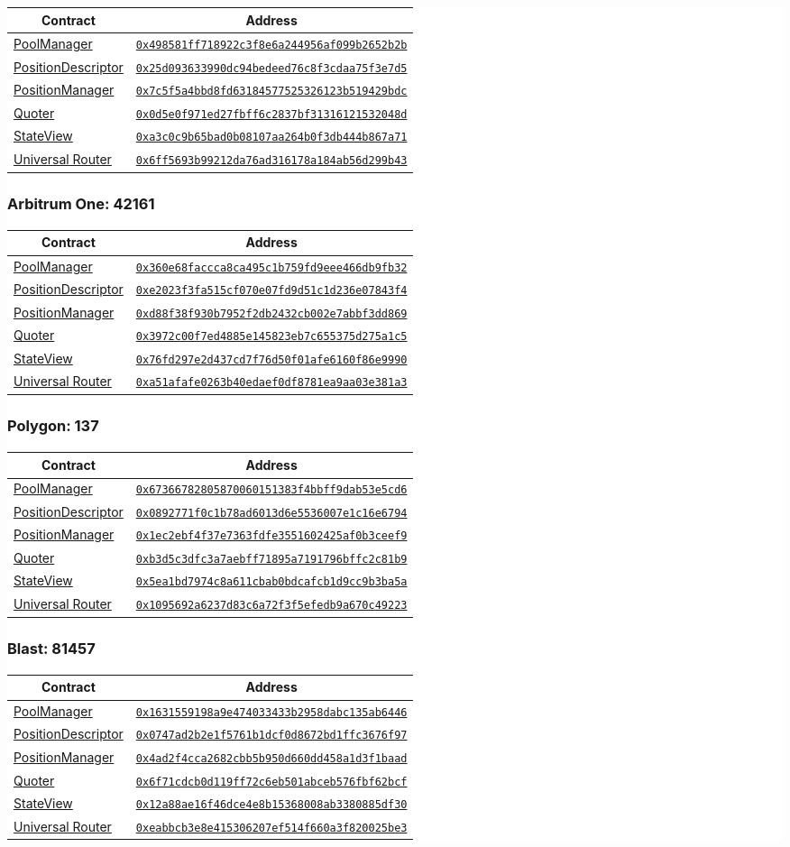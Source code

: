 | Contract | Address |
| --- | --- |
| [PoolManager](https://github.com/Uniswap/v4-core/blob/main/src/PoolManager.sol) | [`0x498581ff718922c3f8e6a244956af099b2652b2b`](https://basescan.org/address/0x498581ff718922c3f8e6a244956af099b2652b2b) |
| [PositionDescriptor](https://github.com/Uniswap/v4-periphery/blob/main/src/PositionDescriptor.sol) | [`0x25d093633990dc94bedeed76c8f3cdaa75f3e7d5`](https://basescan.org/address/0x25d093633990dc94bedeed76c8f3cdaa75f3e7d5) |
| [PositionManager](https://github.com/Uniswap/v4-periphery/blob/main/src/PositionManager.sol) | [`0x7c5f5a4bbd8fd63184577525326123b519429bdc`](https://basescan.org/address/0x7c5f5a4bbd8fd63184577525326123b519429bdc) |
| [Quoter](https://github.com/Uniswap/v4-periphery/blob/main/src/lens/V4Quoter.sol) | [`0x0d5e0f971ed27fbff6c2837bf31316121532048d`](https://basescan.org/address/0x0d5e0f971ed27fbff6c2837bf31316121532048d) |
| [StateView](https://github.com/Uniswap/v4-periphery/blob/main/src/lens/StateView.sol) | [`0xa3c0c9b65bad0b08107aa264b0f3db444b867a71`](https://basescan.org/address/0xa3c0c9b65bad0b08107aa264b0f3db444b867a71) |
| [Universal Router](https://github.com/Uniswap/universal-router/blob/dev/contracts/UniversalRouter.sol) | [`0x6ff5693b99212da76ad316178a184ab56d299b43`](https://basescan.org/address/0x6ff5693b99212da76ad316178a184ab56d299b43) |

### Arbitrum One: 42161 [​](https://docs.uniswap.org/contracts/v4/deployments\#arbitrum-one-42161 "Direct link to heading")

| Contract | Address |
| --- | --- |
| [PoolManager](https://github.com/Uniswap/v4-core/blob/main/src/PoolManager.sol) | [`0x360e68faccca8ca495c1b759fd9eee466db9fb32`](https://arbiscan.io/address/0x360e68faccca8ca495c1b759fd9eee466db9fb32) |
| [PositionDescriptor](https://github.com/Uniswap/v4-periphery/blob/main/src/PositionDescriptor.sol) | [`0xe2023f3fa515cf070e07fd9d51c1d236e07843f4`](https://arbiscan.io/address/0xe2023f3fa515cf070e07fd9d51c1d236e07843f4) |
| [PositionManager](https://github.com/Uniswap/v4-periphery/blob/main/src/PositionManager.sol) | [`0xd88f38f930b7952f2db2432cb002e7abbf3dd869`](https://arbiscan.io/address/0xd88f38f930b7952f2db2432cb002e7abbf3dd869) |
| [Quoter](https://github.com/Uniswap/v4-periphery/blob/main/src/lens/V4Quoter.sol) | [`0x3972c00f7ed4885e145823eb7c655375d275a1c5`](https://arbiscan.io/address/0x3972c00f7ed4885e145823eb7c655375d275a1c5) |
| [StateView](https://github.com/Uniswap/v4-periphery/blob/main/src/lens/StateView.sol) | [`0x76fd297e2d437cd7f76d50f01afe6160f86e9990`](https://arbiscan.io/address/0x76fd297e2d437cd7f76d50f01afe6160f86e9990) |
| [Universal Router](https://github.com/Uniswap/universal-router/blob/dev/contracts/UniversalRouter.sol) | [`0xa51afafe0263b40edaef0df8781ea9aa03e381a3`](https://arbiscan.io/address/0xa51afafe0263b40edaef0df8781ea9aa03e381a3) |

### Polygon: 137 [​](https://docs.uniswap.org/contracts/v4/deployments\#polygon-137 "Direct link to heading")

| Contract | Address |
| --- | --- |
| [PoolManager](https://github.com/Uniswap/v4-core/blob/main/src/PoolManager.sol) | [`0x67366782805870060151383f4bbff9dab53e5cd6`](https://polygonscan.com/address/0x67366782805870060151383f4bbff9dab53e5cd6) |
| [PositionDescriptor](https://github.com/Uniswap/v4-periphery/blob/main/src/PositionDescriptor.sol) | [`0x0892771f0c1b78ad6013d6e5536007e1c16e6794`](https://polygonscan.com/address/0x0892771f0c1b78ad6013d6e5536007e1c16e6794) |
| [PositionManager](https://github.com/Uniswap/v4-periphery/blob/main/src/PositionManager.sol) | [`0x1ec2ebf4f37e7363fdfe3551602425af0b3ceef9`](https://polygonscan.com/address/0x1ec2ebf4f37e7363fdfe3551602425af0b3ceef9) |
| [Quoter](https://github.com/Uniswap/v4-periphery/blob/main/src/lens/V4Quoter.sol) | [`0xb3d5c3dfc3a7aebff71895a7191796bffc2c81b9`](https://polygonscan.com/address/0xb3d5c3dfc3a7aebff71895a7191796bffc2c81b9) |
| [StateView](https://github.com/Uniswap/v4-periphery/blob/main/src/lens/StateView.sol) | [`0x5ea1bd7974c8a611cbab0bdcafcb1d9cc9b3ba5a`](https://polygonscan.com/address/0x5ea1bd7974c8a611cbab0bdcafcb1d9cc9b3ba5a) |
| [Universal Router](https://github.com/Uniswap/universal-router/blob/dev/contracts/UniversalRouter.sol) | [`0x1095692a6237d83c6a72f3f5efedb9a670c49223`](https://polygonscan.com/address/0x1095692a6237d83c6a72f3f5efedb9a670c49223) |

### Blast: 81457 [​](https://docs.uniswap.org/contracts/v4/deployments\#blast-81457 "Direct link to heading")

| Contract | Address |
| --- | --- |
| [PoolManager](https://github.com/Uniswap/v4-core/blob/main/src/PoolManager.sol) | [`0x1631559198a9e474033433b2958dabc135ab6446`](https://blastscan.io/address/0x1631559198a9e474033433b2958dabc135ab6446) |
| [PositionDescriptor](https://github.com/Uniswap/v4-periphery/blob/main/src/PositionDescriptor.sol) | [`0x0747ad2b2e1f5761b1dcf0d8672bd1ffc3676f97`](https://blastscan.io/address/0x0747ad2b2e1f5761b1dcf0d8672bd1ffc3676f97) |
| [PositionManager](https://github.com/Uniswap/v4-periphery/blob/main/src/PositionManager.sol) | [`0x4ad2f4cca2682cbb5b950d660dd458a1d3f1baad`](https://blastscan.io/address/0x4ad2f4cca2682cbb5b950d660dd458a1d3f1baad) |
| [Quoter](https://github.com/Uniswap/v4-periphery/blob/main/src/lens/V4Quoter.sol) | [`0x6f71cdcb0d119ff72c6eb501abceb576fbf62bcf`](https://blastscan.io/address/0x6f71cdcb0d119ff72c6eb501abceb576fbf62bcf) |
| [StateView](https://github.com/Uniswap/v4-periphery/blob/main/src/lens/StateView.sol) | [`0x12a88ae16f46dce4e8b15368008ab3380885df30`](https://blastscan.io/address/0x12a88ae16f46dce4e8b15368008ab3380885df30) |
| [Universal Router](https://github.com/Uniswap/universal-router/blob/dev/contracts/UniversalRouter.sol) | [`0xeabbcb3e8e415306207ef514f660a3f820025be3`](https://blastscan.io/address/0xeabbcb3e8e415306207ef514f660a3f820025be3) |
